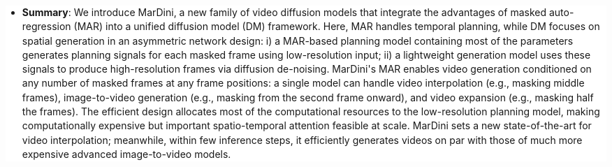 - **Summary**: We introduce MarDini, a new family of video diffusion models that integrate the advantages of masked auto-regression (MAR) into a unified diffusion model (DM) framework. Here, MAR handles temporal planning, while DM focuses on spatial generation in an asymmetric network design: i) a MAR-based planning model containing most of the parameters generates planning signals for each masked frame using low-resolution input; ii) a lightweight generation model uses these signals to produce high-resolution frames via diffusion de-noising. MarDini's MAR enables video generation conditioned on any number of masked frames at any frame positions: a single model can handle video interpolation (e.g., masking middle frames), image-to-video generation (e.g., masking from the second frame onward), and video expansion (e.g., masking half the frames). The efficient design allocates most of the computational resources to the low-resolution planning model, making computationally expensive but important spatio-temporal attention feasible at scale. MarDini sets a new state-of-the-art for video interpolation; meanwhile, within few inference steps, it efficiently generates videos on par with those of much more expensive advanced image-to-video models.



